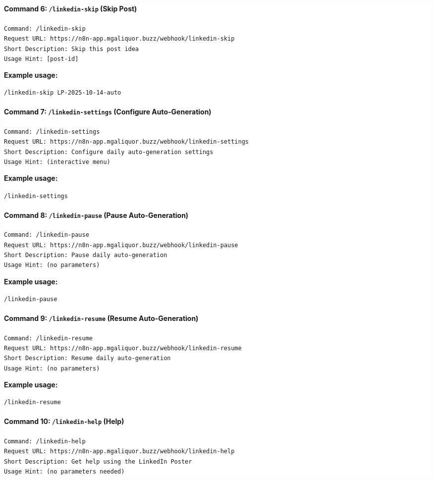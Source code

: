 #### Command 6: `/linkedin-skip` (Skip Post)
```
Command: /linkedin-skip
Request URL: https://n8n-app.mgaliquor.buzz/webhook/linkedin-skip
Short Description: Skip this post idea
Usage Hint: [post-id]
```

**Example usage:**
```
/linkedin-skip LP-2025-10-14-auto
```

#### Command 7: `/linkedin-settings` (Configure Auto-Generation)
```
Command: /linkedin-settings
Request URL: https://n8n-app.mgaliquor.buzz/webhook/linkedin-settings
Short Description: Configure daily auto-generation settings
Usage Hint: (interactive menu)
```

**Example usage:**
```
/linkedin-settings
```

#### Command 8: `/linkedin-pause` (Pause Auto-Generation)
```
Command: /linkedin-pause
Request URL: https://n8n-app.mgaliquor.buzz/webhook/linkedin-pause
Short Description: Pause daily auto-generation
Usage Hint: (no parameters)
```

**Example usage:**
```
/linkedin-pause
```

#### Command 9: `/linkedin-resume` (Resume Auto-Generation)
```
Command: /linkedin-resume
Request URL: https://n8n-app.mgaliquor.buzz/webhook/linkedin-resume
Short Description: Resume daily auto-generation
Usage Hint: (no parameters)
```

**Example usage:**
```
/linkedin-resume
```

#### Command 10: `/linkedin-help` (Help)
```
Command: /linkedin-help
Request URL: https://n8n-app.mgaliquor.buzz/webhook/linkedin-help
Short Description: Get help using the LinkedIn Poster
Usage Hint: (no parameters needed)
```
